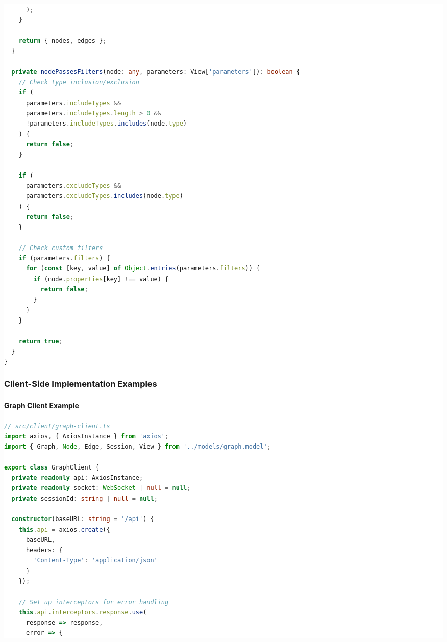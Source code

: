 ```typescript
      );
    }
    
    return { nodes, edges };
  }

  private nodePassesFilters(node: any, parameters: View['parameters']): boolean {
    // Check type inclusion/exclusion
    if (
      parameters.includeTypes &&
      parameters.includeTypes.length > 0 &&
      !parameters.includeTypes.includes(node.type)
    ) {
      return false;
    }
    
    if (
      parameters.excludeTypes &&
      parameters.excludeTypes.includes(node.type)
    ) {
      return false;
    }
    
    // Check custom filters
    if (parameters.filters) {
      for (const [key, value] of Object.entries(parameters.filters)) {
        if (node.properties[key] !== value) {
          return false;
        }
      }
    }
    
    return true;
  }
} 
```

### Client-Side Implementation Examples

#### Graph Client Example

```typescript
// src/client/graph-client.ts
import axios, { AxiosInstance } from 'axios';
import { Graph, Node, Edge, Session, View } from '../models/graph.model';

export class GraphClient {
  private readonly api: AxiosInstance;
  private readonly socket: WebSocket | null = null;
  private sessionId: string | null = null;

  constructor(baseURL: string = '/api') {
    this.api = axios.create({
      baseURL,
      headers: {
        'Content-Type': 'application/json'
      }
    });
    
    // Set up interceptors for error handling
    this.api.interceptors.response.use(
      response => response,
      error => {
```